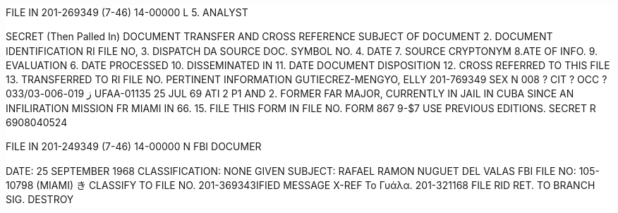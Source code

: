 FILE IN 201-269349
(7-46)
14-00000
L
5. ANALYST

SECRET
(Then Palled In)
DOCUMENT TRANSFER AND CROSS REFERENCE
SUBJECT OF DOCUMENT
2.
DOCUMENT IDENTIFICATION
RI FILE NO,
3. DISPATCH DA SOURCE DOC. SYMBOL NO. 4. DATE
7. SOURCE CRYPTONYM 8.ATE OF INFO. 9. EVALUATION
6. DATE PROCESSED
10. DISSEMINATED IN
11. DATE
DOCUMENT DISPOSITION
12. CROSS REFERRED TO THIS FILE
13. TRANSFERRED TO
RI FILE NO.
PERTINENT INFORMATION
GUTIECREZ-MENGYO, ELLY
201-769349
SEX N 008 ?
CIT ?
OCC ?
ز 019-006-033/03
UFAA-01135
25 JUL 69
ATI 2 P1 AND 2. FORMER FAR MAJOR, CURRENTLY
IN JAIL IN CUBA SINCE AN INFILIRATION
MISSION FR MIAMI IN 66.
15.
FILE THIS FORM IN FILE NO.
FORM 867
9-$7
USE PREVIOUS EDITIONS.
SECRET
R 6908040524

FILE IN 201-249349
(7-46)
14-00000
N
FBI DOCUMER

DATE: 25 SEPTEMBER 1968
CLASSIFICATION: NONE GIVEN
SUBJECT: RAFAEL RAMON NUGUET DEL VALAS
FBI FILE NO: 105-10798 (MIAMI)
き
CLASSIFY TO FILE NO. 201-369343IFIED MESSAGE
X-REF Το Γυάλα. 201-321168
FILE RID RET. TO BRANCH
SIG.
DESTROY
